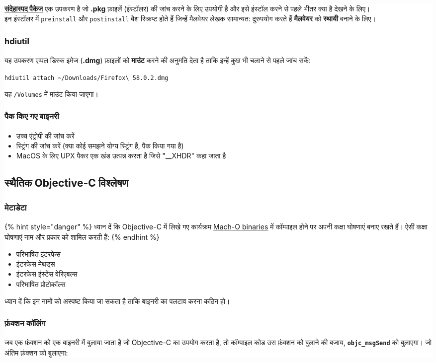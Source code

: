 [**संदेहास्पद पैकेज**](https://mothersruin.com/software/SuspiciousPackage/get.html) एक उपकरण है जो **.pkg** फ़ाइलें (इंस्टॉलर) की जांच करने के लिए उपयोगी है और इसे इंस्टॉल करने से पहले भीतर क्या है देखने के लिए।\
इन इंस्टॉलर में `preinstall` और `postinstall` बैश स्क्रिप्ट होते हैं जिन्हें मैलवेयर लेखक सामान्यत: दुरुपयोग करते हैं **मैलवेयर** को **स्थायी** बनाने के लिए।

### hdiutil

यह उपकरण एप्पल डिस्क इमेज (**.dmg**) फ़ाइलों को **माउंट** करने की अनुमति देता है ताकि इन्हें कुछ भी चलाने से पहले जांच सकें:
```bash
hdiutil attach ~/Downloads/Firefox\ 58.0.2.dmg
```
यह `/Volumes` में माउंट किया जाएगा।

### पैक किए गए बाइनरी

* उच्च एंट्रोपी की जांच करें
* स्ट्रिंग की जांच करें (क्या कोई समझने योग्य स्ट्रिंग है, पैक किया गया है)
* MacOS के लिए UPX पैकर एक खंड उत्पन्न करता है जिसे "\_\_XHDR" कहा जाता है

## स्थैतिक Objective-C विश्लेषण

### मेटाडेटा

{% hint style="danger" %}
ध्यान दें कि Objective-C में लिखे गए कार्यक्रम [Mach-O binaries](../macos-files-folders-and-binaries/universal-binaries-and-mach-o-format.md) में कॉम्पाइल होने पर अपनी कक्षा घोषणाएं बनाए रखते हैं। ऐसी कक्षा घोषणाएं नाम और प्रकार को शामिल करती हैं:
{% endhint %}

* परिभाषित इंटरफेस
* इंटरफेस मेथड्स
* इंटरफेस इंस्टेंस वेरिएबल्स
* परिभाषित प्रोटोकॉल्स

ध्यान दें कि इन नामों को अस्पष्ट किया जा सकता है ताकि बाइनरी का पलटाव करना कठिन हो।

### फ़ंक्शन कॉलिंग

जब एक फ़ंक्शन को एक बाइनरी में बुलाया जाता है जो Objective-C का उपयोग करता है, तो कॉम्पाइल कोड उस फ़ंक्शन को बुलाने की बजाय, **`objc_msgSend`** को बुलाएगा। जो अंतिम फ़ंक्शन को बुलाएगा:
